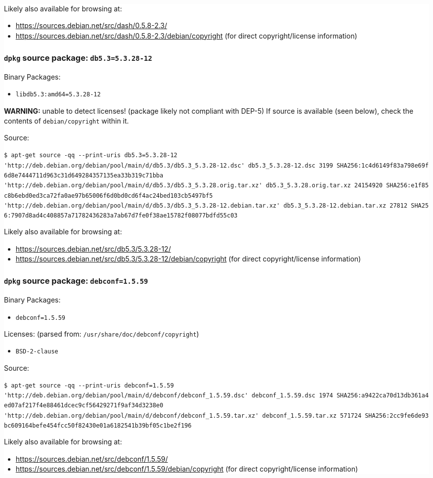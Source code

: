 Likely also available for browsing at:

- https://sources.debian.net/src/dash/0.5.8-2.3/
- https://sources.debian.net/src/dash/0.5.8-2.3/debian/copyright (for direct copyright/license information)

### `dpkg` source package: `db5.3=5.3.28-12`

Binary Packages:

- `libdb5.3:amd64=5.3.28-12`

**WARNING:** unable to detect licenses! (package likely not compliant with DEP-5)
  If source is available (seen below), check the contents of `debian/copyright` within it.


Source:

```console
$ apt-get source -qq --print-uris db5.3=5.3.28-12
'http://deb.debian.org/debian/pool/main/d/db5.3/db5.3_5.3.28-12.dsc' db5.3_5.3.28-12.dsc 3199 SHA256:1c4d6149f83a798e69f6d8e7444711d963c31d649284357135ea33b319c71bba
'http://deb.debian.org/debian/pool/main/d/db5.3/db5.3_5.3.28.orig.tar.xz' db5.3_5.3.28.orig.tar.xz 24154920 SHA256:e1f85c8b6ebd0ed3ca72fa0ae97b65006f6d0bd0cd6f4ac24bed103cb5497bf5
'http://deb.debian.org/debian/pool/main/d/db5.3/db5.3_5.3.28-12.debian.tar.xz' db5.3_5.3.28-12.debian.tar.xz 27812 SHA256:7907d8ad4c408857a71782436283a7ab67d7fe0f38ae15782f08077bdfd55c03
```

Likely also available for browsing at:

- https://sources.debian.net/src/db5.3/5.3.28-12/
- https://sources.debian.net/src/db5.3/5.3.28-12/debian/copyright (for direct copyright/license information)

### `dpkg` source package: `debconf=1.5.59`

Binary Packages:

- `debconf=1.5.59`

Licenses: (parsed from: `/usr/share/doc/debconf/copyright`)

- `BSD-2-clause`

Source:

```console
$ apt-get source -qq --print-uris debconf=1.5.59
'http://deb.debian.org/debian/pool/main/d/debconf/debconf_1.5.59.dsc' debconf_1.5.59.dsc 1974 SHA256:a9422ca70d13db361a4ed07af217f4e88461dcec9cf56429271f9af34d3238e0
'http://deb.debian.org/debian/pool/main/d/debconf/debconf_1.5.59.tar.xz' debconf_1.5.59.tar.xz 571724 SHA256:2cc9fe6de93bc609164befe454fcc50f82430e01a6182541b39bf05c1be2f196
```

Likely also available for browsing at:

- https://sources.debian.net/src/debconf/1.5.59/
- https://sources.debian.net/src/debconf/1.5.59/debian/copyright (for direct copyright/license information)
